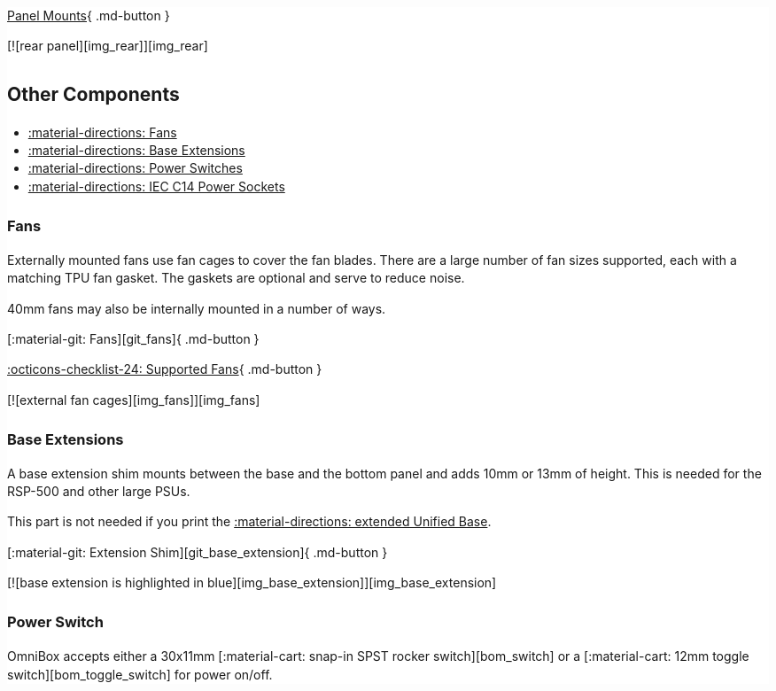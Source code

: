 [Panel Mounts][panel_mounts]{ .md-button }
</div>
<div markdown class="jh-grid-img">
[![rear panel][img_rear]][img_rear]
</div>
</div>

## Other Components

- [:material-directions: Fans](#fans)
- [:material-directions: Base Extensions](#base-extensions)
- [:material-directions: Power Switches](#power-switch)
- [:material-directions: IEC C14 Power Sockets](#iec-c14-power-socket)

### Fans

<div markdown class="jh-grid-container jh-grid-2">
<div markdown class="jh-grid-para">
Externally mounted fans use fan cages to cover the fan blades. There are a large number of fan sizes supported, each with a matching TPU fan gasket. The gaskets are optional and serve to reduce noise.

40mm fans may also be internally mounted in a number of ways.

[:material-git: Fans][git_fans]{ .md-button }

[:octicons-checklist-24: Supported Fans][fans]{ .md-button }
</div>
<div markdown class="jh-grid-img">
[![external fan cages][img_fans]][img_fans]
</div>
</div>

### Base Extensions

<div markdown class="jh-grid-container jh-grid-2">
<div markdown class="jh-grid-para">
A base extension shim mounts between the base and the bottom panel and adds 10mm or 13mm of height. This is needed for the RSP-500 and other large PSUs.

This part is not needed if you print the [:material-directions: extended Unified Base](#unified-base).

[:material-git: Extension Shim][git_base_extension]{ .md-button }
</div>
<div markdown class="jh-grid-img">
[![base extension is highlighted in blue][img_base_extension]][img_base_extension]
</div>
</div>


### Power Switch

<div markdown class="jh-grid-container jh-grid-2">
<div markdown class="jh-grid-para">
OmniBox accepts either a 30x11mm [:material-cart: snap-in SPST rocker switch][bom_switch] or a [:material-cart: 12mm toggle switch][bom_toggle_switch] for power on/off.


[fans]:  support/fans.md
[panel_mounts]:  support/panel_mounts.md
[displays]:  support/displays.md
[mcu]:  support/mcu.md
[lower_bay]: support/lower_bay.md
[cpu]: support/cpu.md
[psu]: support/psu.md
[img_overview]: img/components/overview.webp
[img_core]: img/components/core.webp
[img_trays]: img/components/trays.webp
[img_panels]: img/components/panels.webp
[img_crossbar]: img/components/crossbar.webp
[img_main_front]: img/components/main_front.webp
[img_main_rear]: img/components/main_rear.webp
[img_base_front_rocker]: img/components/base_front_rocker.webp
[img_base_front_toggle]: img/components/base_front_toggle.webp
[img_base_rear]: img/components/base_rear.webp
[img_base_unified]: img/components/base_unified.webp
[img_base_extension]: img/components/base_extension.webp
[img_mcu]: img/components/mcu.webp
[img_cpu]: img/components/cpu.webp
[img_lower_bay]: img/components/lower_bay.webp
[img_front_panel]: img/components/front_panel.webp
[img_display]: img/components/display.webp
[img_lid]: img/components/lid.webp
[img_side]: img/components/side.webp
[img_rear]: img/components/rear.webp
[img_bottom]: img/components/bottom.webp
[img_fans]: img/components/fans.webp
[img_psu]: img/components/psu.webp
[img_rear_none]: img/components/rear_none.webp
[img_rear_quad]: img/components/rear_quad.webp
[img_rocker_switch]: img/components/switch_rocker.webp
[img_toggle_switch]: img/components/switch_toggle.webp
[img_iec]: img/components/iec.webp